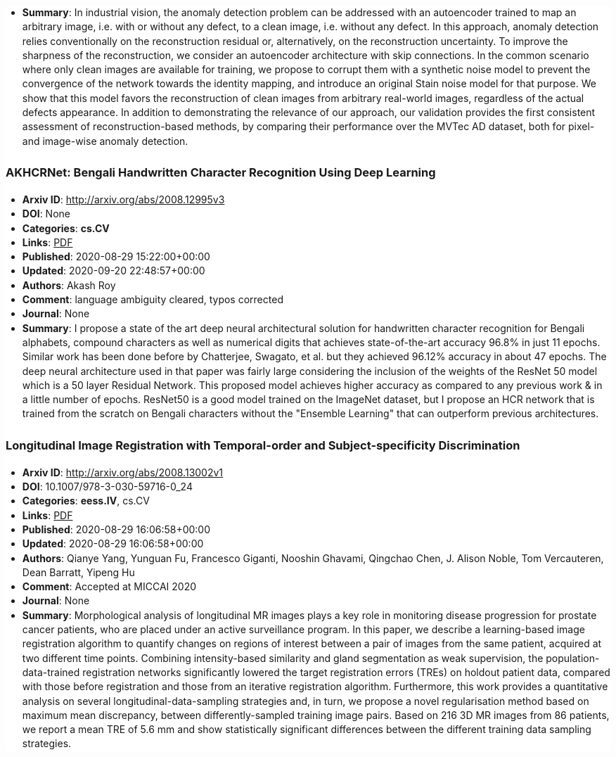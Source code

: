 - **Summary**: In industrial vision, the anomaly detection problem can be addressed with an autoencoder trained to map an arbitrary image, i.e. with or without any defect, to a clean image, i.e. without any defect. In this approach, anomaly detection relies conventionally on the reconstruction residual or, alternatively, on the reconstruction uncertainty. To improve the sharpness of the reconstruction, we consider an autoencoder architecture with skip connections. In the common scenario where only clean images are available for training, we propose to corrupt them with a synthetic noise model to prevent the convergence of the network towards the identity mapping, and introduce an original Stain noise model for that purpose. We show that this model favors the reconstruction of clean images from arbitrary real-world images, regardless of the actual defects appearance. In addition to demonstrating the relevance of our approach, our validation provides the first consistent assessment of reconstruction-based methods, by comparing their performance over the MVTec AD dataset, both for pixel- and image-wise anomaly detection.



### AKHCRNet: Bengali Handwritten Character Recognition Using Deep Learning
- **Arxiv ID**: http://arxiv.org/abs/2008.12995v3
- **DOI**: None
- **Categories**: **cs.CV**
- **Links**: [PDF](http://arxiv.org/pdf/2008.12995v3)
- **Published**: 2020-08-29 15:22:00+00:00
- **Updated**: 2020-09-20 22:48:57+00:00
- **Authors**: Akash Roy
- **Comment**: language ambiguity cleared, typos corrected
- **Journal**: None
- **Summary**: I propose a state of the art deep neural architectural solution for handwritten character recognition for Bengali alphabets, compound characters as well as numerical digits that achieves state-of-the-art accuracy 96.8% in just 11 epochs. Similar work has been done before by Chatterjee, Swagato, et al. but they achieved 96.12% accuracy in about 47 epochs. The deep neural architecture used in that paper was fairly large considering the inclusion of the weights of the ResNet 50 model which is a 50 layer Residual Network. This proposed model achieves higher accuracy as compared to any previous work & in a little number of epochs. ResNet50 is a good model trained on the ImageNet dataset, but I propose an HCR network that is trained from the scratch on Bengali characters without the "Ensemble Learning" that can outperform previous architectures.



### Longitudinal Image Registration with Temporal-order and Subject-specificity Discrimination
- **Arxiv ID**: http://arxiv.org/abs/2008.13002v1
- **DOI**: 10.1007/978-3-030-59716-0_24
- **Categories**: **eess.IV**, cs.CV
- **Links**: [PDF](http://arxiv.org/pdf/2008.13002v1)
- **Published**: 2020-08-29 16:06:58+00:00
- **Updated**: 2020-08-29 16:06:58+00:00
- **Authors**: Qianye Yang, Yunguan Fu, Francesco Giganti, Nooshin Ghavami, Qingchao Chen, J. Alison Noble, Tom Vercauteren, Dean Barratt, Yipeng Hu
- **Comment**: Accepted at MICCAI 2020
- **Journal**: None
- **Summary**: Morphological analysis of longitudinal MR images plays a key role in monitoring disease progression for prostate cancer patients, who are placed under an active surveillance program. In this paper, we describe a learning-based image registration algorithm to quantify changes on regions of interest between a pair of images from the same patient, acquired at two different time points. Combining intensity-based similarity and gland segmentation as weak supervision, the population-data-trained registration networks significantly lowered the target registration errors (TREs) on holdout patient data, compared with those before registration and those from an iterative registration algorithm. Furthermore, this work provides a quantitative analysis on several longitudinal-data-sampling strategies and, in turn, we propose a novel regularisation method based on maximum mean discrepancy, between differently-sampled training image pairs. Based on 216 3D MR images from 86 patients, we report a mean TRE of 5.6 mm and show statistically significant differences between the different training data sampling strategies.
